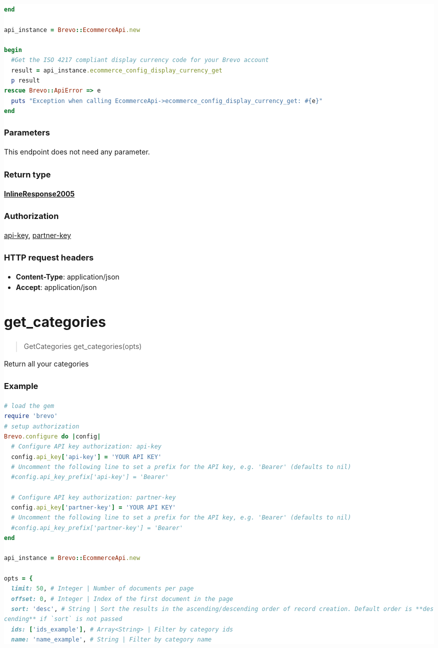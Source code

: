 ```ruby
end

api_instance = Brevo::EcommerceApi.new

begin
  #Get the ISO 4217 compliant display currency code for your Brevo account
  result = api_instance.ecommerce_config_display_currency_get
  p result
rescue Brevo::ApiError => e
  puts "Exception when calling EcommerceApi->ecommerce_config_display_currency_get: #{e}"
end
```

### Parameters
This endpoint does not need any parameter.

### Return type

[**InlineResponse2005**](InlineResponse2005.md)

### Authorization

[api-key](../README.md#api-key), [partner-key](../README.md#partner-key)

### HTTP request headers

 - **Content-Type**: application/json
 - **Accept**: application/json



# **get_categories**
> GetCategories get_categories(opts)

Return all your categories

### Example
```ruby
# load the gem
require 'brevo'
# setup authorization
Brevo.configure do |config|
  # Configure API key authorization: api-key
  config.api_key['api-key'] = 'YOUR API KEY'
  # Uncomment the following line to set a prefix for the API key, e.g. 'Bearer' (defaults to nil)
  #config.api_key_prefix['api-key'] = 'Bearer'

  # Configure API key authorization: partner-key
  config.api_key['partner-key'] = 'YOUR API KEY'
  # Uncomment the following line to set a prefix for the API key, e.g. 'Bearer' (defaults to nil)
  #config.api_key_prefix['partner-key'] = 'Bearer'
end

api_instance = Brevo::EcommerceApi.new

opts = { 
  limit: 50, # Integer | Number of documents per page
  offset: 0, # Integer | Index of the first document in the page
  sort: 'desc', # String | Sort the results in the ascending/descending order of record creation. Default order is **descending** if `sort` is not passed
  ids: ['ids_example'], # Array<String> | Filter by category ids
  name: 'name_example', # String | Filter by category name
```